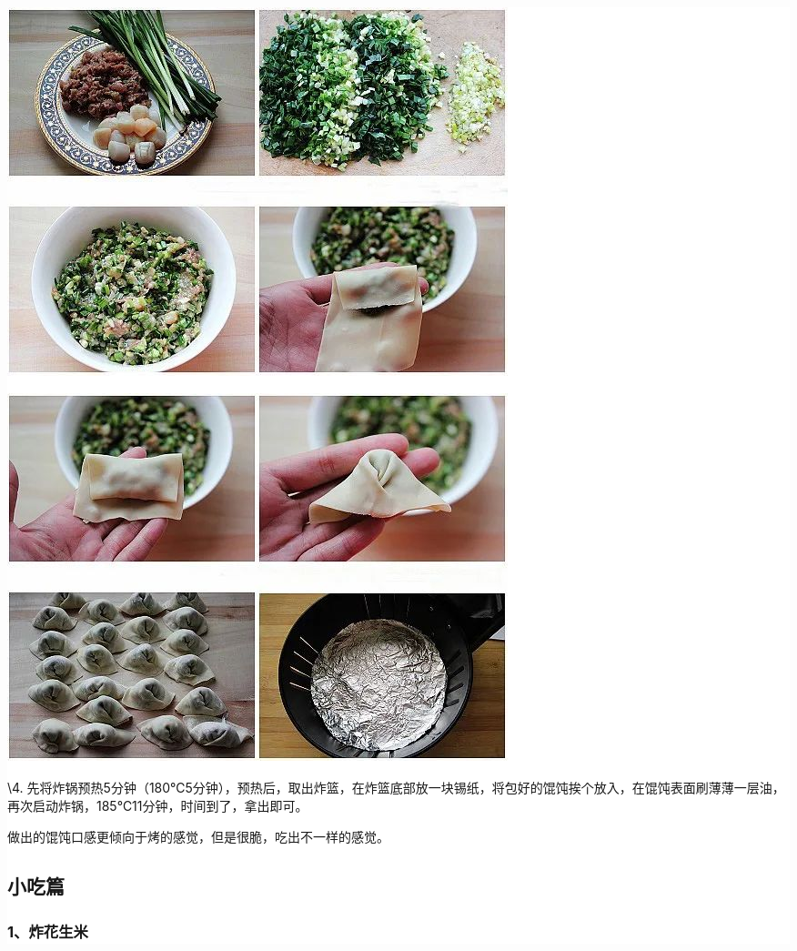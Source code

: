 ![img](%E7%A9%BA%E6%B0%94%E7%82%B8%E9%94%85%E9%A3%9F%E8%B0%B1.assets/ffd75f1aa78f547ee0f5811f85c76fea.jpeg)

![img](%E7%A9%BA%E6%B0%94%E7%82%B8%E9%94%85%E9%A3%9F%E8%B0%B1.assets/02297dae19399963c2c4461a631fa571.jpeg)

\4. 先将炸锅预热5分钟（180℃5分钟），预热后，取出炸篮，在炸篮底部放一块锡纸，将包好的馄饨挨个放入，在馄饨表面刷薄薄一层油，再次启动炸锅，185℃11分钟，时间到了，拿出即可。

做出的馄饨口感更倾向于烤的感觉，但是很脆，吃出不一样的感觉。

## 小吃篇

### 1、炸花生米
